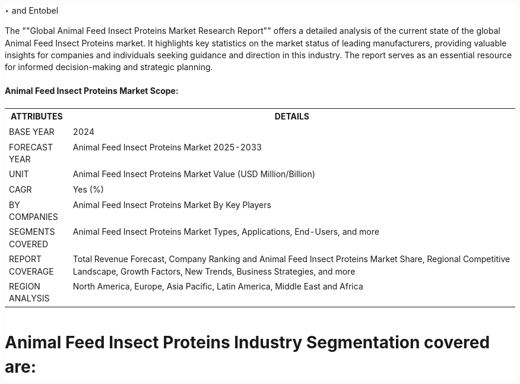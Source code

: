 ‣ and Entobel

The ""Global Animal Feed Insect Proteins Market Research Report"" offers a detailed analysis of the current state of the global Animal Feed Insect Proteins market. It highlights key statistics on the market status of leading manufacturers, providing valuable insights for companies and individuals seeking guidance and direction in this industry. The report serves as an essential resource for informed decision-making and strategic planning.

<h4>Animal Feed Insect Proteins Market Scope:</h4>
<table>
<tr>
<th>ATTRIBUTES</th>
<th>DETAILS</th>
</tr>
<tr>
<td>BASE YEAR</td>
<td>2024</td>
</tr>
<tr>
<td>FORECAST YEAR</td>
<td>Animal Feed Insect Proteins Market 2025-2033</td>
</tr>
<tr>
<td>UNIT</td>
<td>Animal Feed Insect Proteins Market Value (USD Million/Billion)</td>
<tr>
<td>CAGR</td>
<td>Yes (%)</td>
</tr>
</tr>
<tr>
<td>BY COMPANIES</td>
<td>Animal Feed Insect Proteins Market By Key Players</td>
</tr>
<tr>
<td>SEGMENTS COVERED</td>
<td>Animal Feed Insect Proteins Market Types, Applications, End-Users, and more</td>
</tr>
<tr>
<td>REPORT COVERAGE</td>
<td>Total Revenue Forecast, Company Ranking and Animal Feed Insect Proteins Market Share, Regional Competitive Landscape, Growth Factors, New Trends, Business Strategies, and more</td>
</tr>
<tr>
<td>REGION ANALYSIS</td>
<td>North America, Europe, Asia Pacific, Latin America, Middle East and Africa</td>
</tr>
</table>

# <strong>Animal Feed Insect Proteins Industry Segmentation covered are:</strong>
